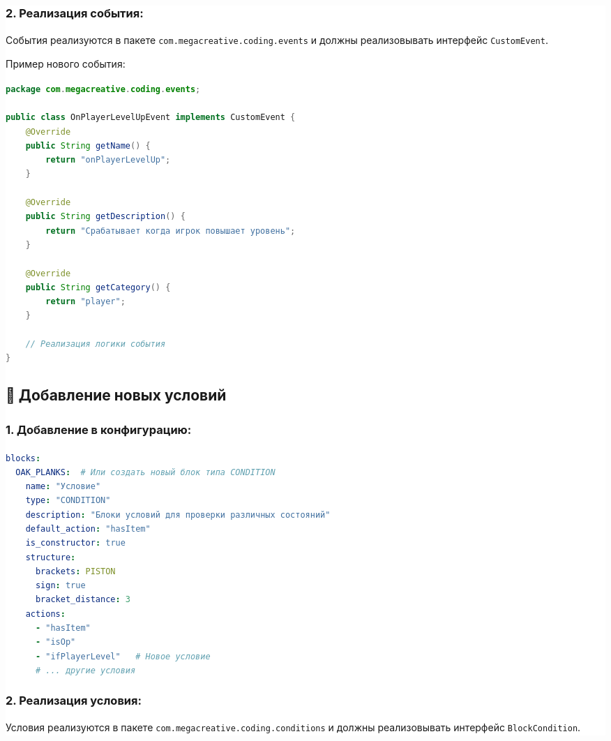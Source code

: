 ### 2. Реализация события:
События реализуются в пакете `com.megacreative.coding.events` и должны реализовывать интерфейс `CustomEvent`.

Пример нового события:
```java
package com.megacreative.coding.events;

public class OnPlayerLevelUpEvent implements CustomEvent {
    @Override
    public String getName() {
        return "onPlayerLevelUp";
    }
    
    @Override
    public String getDescription() {
        return "Срабатывает когда игрок повышает уровень";
    }
    
    @Override
    public String getCategory() {
        return "player";
    }
    
    // Реализация логики события
}
```

## 🎯 Добавление новых условий

### 1. Добавление в конфигурацию:

```yaml
blocks:
  OAK_PLANKS:  # Или создать новый блок типа CONDITION
    name: "Условие"
    type: "CONDITION"
    description: "Блоки условий для проверки различных состояний"
    default_action: "hasItem"
    is_constructor: true
    structure:
      brackets: PISTON
      sign: true
      bracket_distance: 3
    actions:
      - "hasItem"
      - "isOp"
      - "ifPlayerLevel"   # Новое условие
      # ... другие условия
```

### 2. Реализация условия:
Условия реализуются в пакете `com.megacreative.coding.conditions` и должны реализовывать интерфейс `BlockCondition`.
